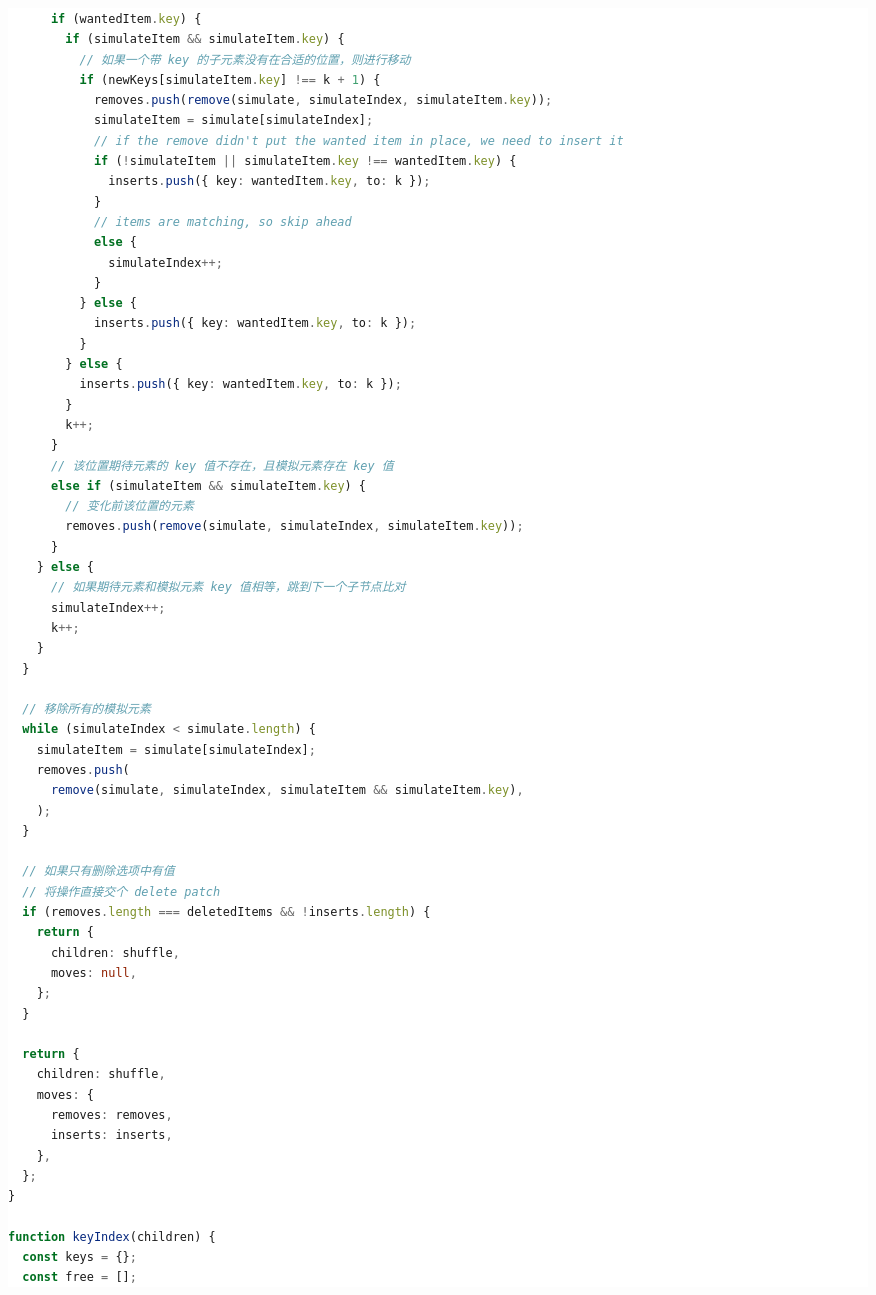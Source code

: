 ```ts
      if (wantedItem.key) {
        if (simulateItem && simulateItem.key) {
          // 如果一个带 key 的子元素没有在合适的位置，则进行移动
          if (newKeys[simulateItem.key] !== k + 1) {
            removes.push(remove(simulate, simulateIndex, simulateItem.key));
            simulateItem = simulate[simulateIndex];
            // if the remove didn't put the wanted item in place, we need to insert it
            if (!simulateItem || simulateItem.key !== wantedItem.key) {
              inserts.push({ key: wantedItem.key, to: k });
            }
            // items are matching, so skip ahead
            else {
              simulateIndex++;
            }
          } else {
            inserts.push({ key: wantedItem.key, to: k });
          }
        } else {
          inserts.push({ key: wantedItem.key, to: k });
        }
        k++;
      }
      // 该位置期待元素的 key 值不存在，且模拟元素存在 key 值
      else if (simulateItem && simulateItem.key) {
        // 变化前该位置的元素
        removes.push(remove(simulate, simulateIndex, simulateItem.key));
      }
    } else {
      // 如果期待元素和模拟元素 key 值相等，跳到下一个子节点比对
      simulateIndex++;
      k++;
    }
  }

  // 移除所有的模拟元素
  while (simulateIndex < simulate.length) {
    simulateItem = simulate[simulateIndex];
    removes.push(
      remove(simulate, simulateIndex, simulateItem && simulateItem.key),
    );
  }

  // 如果只有删除选项中有值
  // 将操作直接交个 delete patch
  if (removes.length === deletedItems && !inserts.length) {
    return {
      children: shuffle,
      moves: null,
    };
  }

  return {
    children: shuffle,
    moves: {
      removes: removes,
      inserts: inserts,
    },
  };
}

function keyIndex(children) {
  const keys = {};
  const free = [];
```